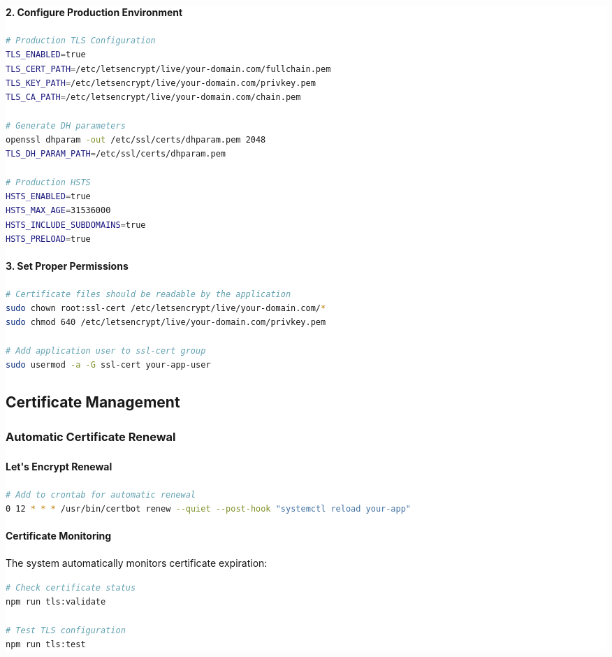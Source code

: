 #### 2. Configure Production Environment

```bash
# Production TLS Configuration
TLS_ENABLED=true
TLS_CERT_PATH=/etc/letsencrypt/live/your-domain.com/fullchain.pem
TLS_KEY_PATH=/etc/letsencrypt/live/your-domain.com/privkey.pem
TLS_CA_PATH=/etc/letsencrypt/live/your-domain.com/chain.pem

# Generate DH parameters
openssl dhparam -out /etc/ssl/certs/dhparam.pem 2048
TLS_DH_PARAM_PATH=/etc/ssl/certs/dhparam.pem

# Production HSTS
HSTS_ENABLED=true
HSTS_MAX_AGE=31536000
HSTS_INCLUDE_SUBDOMAINS=true
HSTS_PRELOAD=true
```

#### 3. Set Proper Permissions

```bash
# Certificate files should be readable by the application
sudo chown root:ssl-cert /etc/letsencrypt/live/your-domain.com/*
sudo chmod 640 /etc/letsencrypt/live/your-domain.com/privkey.pem

# Add application user to ssl-cert group
sudo usermod -a -G ssl-cert your-app-user
```

## Certificate Management

### Automatic Certificate Renewal

#### Let's Encrypt Renewal

```bash
# Add to crontab for automatic renewal
0 12 * * * /usr/bin/certbot renew --quiet --post-hook "systemctl reload your-app"
```

#### Certificate Monitoring

The system automatically monitors certificate expiration:

```bash
# Check certificate status
npm run tls:validate

# Test TLS configuration
npm run tls:test
```
